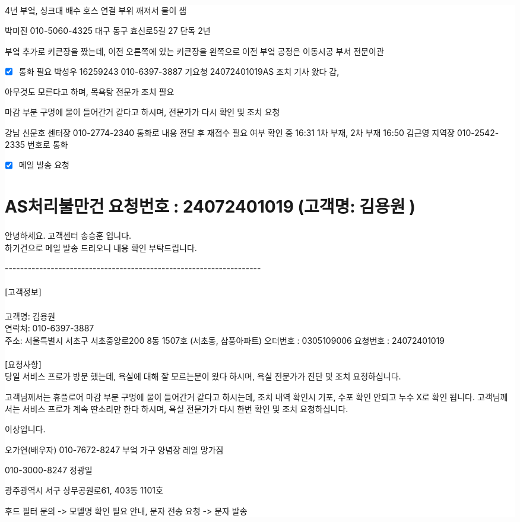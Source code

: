 4년 
부엌, 싱크대 배수 호스 연결 부위 깨져서 물이 샘


박미진 010-5060-4325
대구 동구 효신로5길 27 단독
2년

부엌 추가로 키큰장을 짰는데, 이전
오른쪽에 있는 키큰장을 왼쪽으로 이전
부엌 공정은 이동시공 부서 전문이관


- [x] 통화 필요
박성우 16259243 010-6397-3887
기요청 24072401019AS 조치 기사 왔다 감,

아무것도 모른다고 하며, 목욕탕 전문가 조치 필요

마감 부분 구멍에 물이 들어간거 같다고 하시며, 전문가가 다시 확인 및 조치 요청

강남 신문호 센터장 010-2774-2340 통화로 내용 전달 후 재접수 필요 여부 확인 중 16:31 1차 부재, 2차 부재 16:50
김근영 지역장 010-2542-2335 번호로 통화
- [x] 메일 발송 요청
 
 # AS처리불만건 요청번호 : 24072401019 (고객명: 김용원 )

안녕하세요. 고객센터 송승훈 입니다.    
하기건으로 메일 발송 드리오니 내용 확인 부탁드립니다.  
  
-------------------------------------------------------------------    
   
[고객정보]    
   
고객명: 김용원    
연락처: 010-6397-3887  
주소: 서울특별시 서초구 서초중앙로200  8동 1507호 (서초동, 삼풍아파트)
오더번호 : 0305109006
요청번호 : 24072401019  
   
[요청사항]    
당일 서비스 프로가 방문 했는데, 욕실에 대해 잘 모르는분이 왔다 하시며, 욕실 전문가가 진단 및 조치 요청하십니다.

고객님께서는 휴플로어 마감 부분 구멍에 물이 들어간거 같다고 하시는데, 조치 내역 확인시 기포, 수포 확인 안되고 누수 X로 확인 됩니다.
고객님께서는 서비스 프로가 계속 딴소리만 한다 하시며, 욕실 전문가가 다시 한번 확인 및 조치 요청하십니다. 
  
이상입니다.


오가연(배우자) 010-7672-8247
부엌 가구 양념장 레일 망가짐

010-3000-8247
정광일

광주광역시 서구 상무공원로61, 403동 1101호

후드 필터 문의 -> 모델명 확인 필요 안내, 문자 전송 요청 -> 문자 발송
